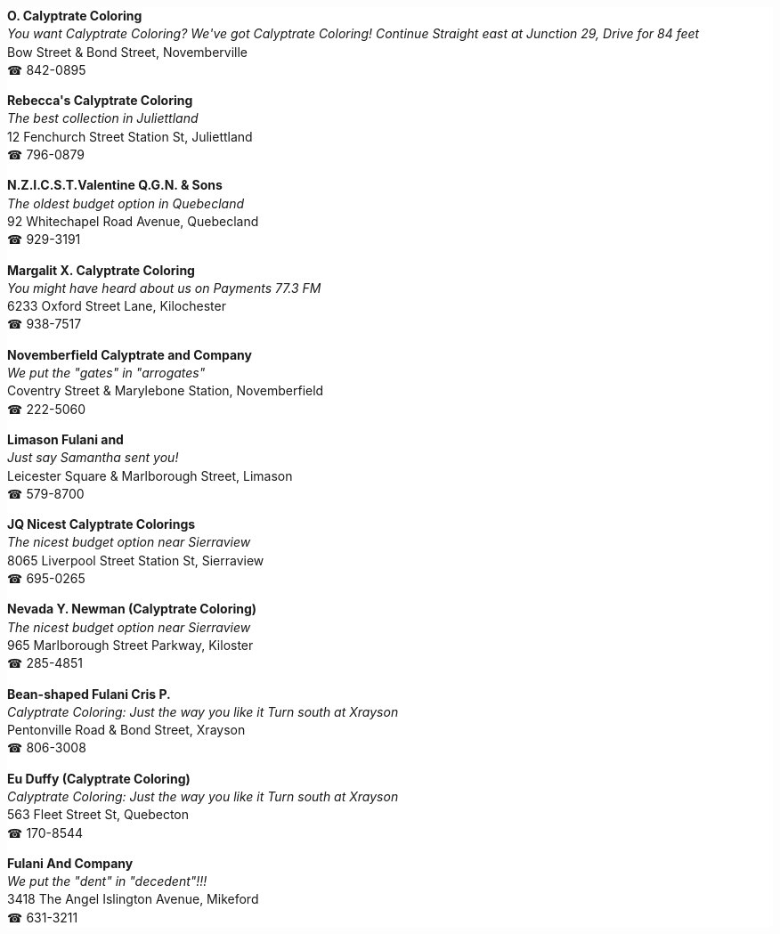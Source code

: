 **O. Calyptrate Coloring**  
_You want Calyptrate Coloring? We've got Calyptrate Coloring! 
Continue Straight east at Junction 29, Drive for 84 feet_  
Bow Street & Bond Street, Novemberville  
☎ 842-0895

**Rebecca's Calyptrate Coloring**  
_The best collection in Juliettland_  
12 Fenchurch Street Station St, Juliettland  
☎ 796-0879

**N.Z.I.C.S.T.Valentine Q.G.N. & Sons**  
_The oldest budget option in Quebecland_  
92 Whitechapel Road Avenue, Quebecland  
☎ 929-3191

**Margalit X. Calyptrate Coloring**  
_You might have heard about us on Payments 77.3 FM_  
6233 Oxford Street Lane, Kilochester  
☎ 938-7517

**Novemberfield Calyptrate and Company**  
_We put the "gates" in "arrogates"_  
Coventry Street & Marylebone Station, Novemberfield  
☎ 222-5060

**Limason Fulani and**  
_Just say Samantha sent you!_  
Leicester Square & Marlborough Street, Limason  
☎ 579-8700

**JQ Nicest Calyptrate Colorings**  
_The nicest budget option near Sierraview_  
8065 Liverpool Street Station St, Sierraview  
☎ 695-0265

**Nevada Y. Newman (Calyptrate Coloring)**  
_The nicest budget option near Sierraview_  
965 Marlborough Street Parkway, Kiloster  
☎ 285-4851

**Bean-shaped Fulani Cris P.**  
_Calyptrate Coloring: Just the way you like it 
Turn south at Xrayson_  
Pentonville Road & Bond Street, Xrayson  
☎ 806-3008

**Eu Duffy (Calyptrate Coloring)**  
_Calyptrate Coloring: Just the way you like it 
Turn south at Xrayson_  
563 Fleet Street St, Quebecton  
☎ 170-8544

**Fulani And Company**  
_We put the "dent" in "decedent"!!!_  
3418 The Angel Islington Avenue, Mikeford  
☎ 631-3211
